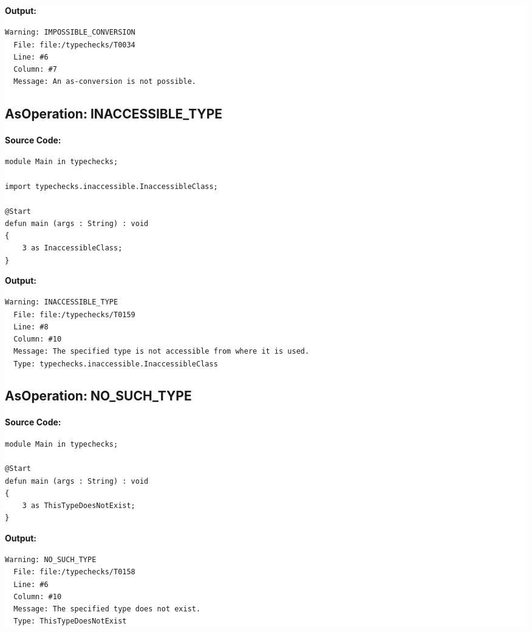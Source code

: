 **Output:**
```plain
Warning: IMPOSSIBLE_CONVERSION
  File: file:/typechecks/T0034
  Line: #6
  Column: #7
  Message: An as-conversion is not possible.
```

## AsOperation: INACCESSIBLE_TYPE

**Source Code:**
```plain
module Main in typechecks;

import typechecks.inaccessible.InaccessibleClass;

@Start
defun main (args : String) : void
{
    3 as InaccessibleClass;
}
```

**Output:**
```plain
Warning: INACCESSIBLE_TYPE
  File: file:/typechecks/T0159
  Line: #8
  Column: #10
  Message: The specified type is not accessible from where it is used.
  Type: typechecks.inaccessible.InaccessibleClass
```

## AsOperation: NO_SUCH_TYPE

**Source Code:**
```plain
module Main in typechecks;

@Start
defun main (args : String) : void
{
    3 as ThisTypeDoesNotExist;
}
```

**Output:**
```plain
Warning: NO_SUCH_TYPE
  File: file:/typechecks/T0158
  Line: #6
  Column: #10
  Message: The specified type does not exist.
  Type: ThisTypeDoesNotExist
```
